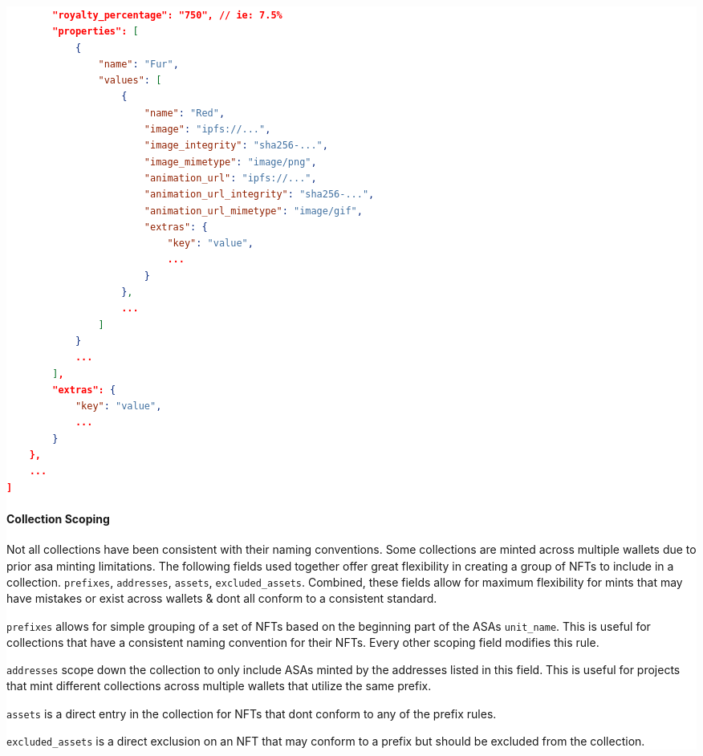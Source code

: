 ```json
        "royalty_percentage": "750", // ie: 7.5%
        "properties": [
            {
                "name": "Fur",
                "values": [
                    {
                        "name": "Red",
                        "image": "ipfs://...",
                        "image_integrity": "sha256-...",
                        "image_mimetype": "image/png",
                        "animation_url": "ipfs://...",
                        "animation_url_integrity": "sha256-...",
                        "animation_url_mimetype": "image/gif",
                        "extras": {
                            "key": "value",
                            ...
                        }
                    },
                    ...
                ]
            }
            ...
        ],
        "extras": {
            "key": "value",
            ...
        }
    },
    ...
]
```

#### Collection Scoping

Not all collections have been consistent with their naming conventions. Some collections are minted across multiple wallets due to prior asa minting limitations. The following fields used together offer great flexibility in creating a group of NFTs to include in a collection. `prefixes`, `addresses`, `assets`, `excluded_assets`. Combined, these fields allow for maximum flexibility for mints that may have mistakes or exist across wallets & dont all conform to a consistent standard.

`prefixes` allows for simple grouping of a set of NFTs based on the beginning part of the ASAs `unit_name`. This is useful for collections that have a consistent naming convention for their NFTs. Every other scoping field modifies this rule.

`addresses` scope down the collection to only include ASAs minted by the addresses listed in this field. This is useful for projects that mint different collections across multiple wallets that utilize the same prefix.

`assets` is a direct entry in the collection for NFTs that dont conform to any of the prefix rules.

`excluded_assets` is a direct exclusion on an NFT that may conform to a prefix but should be excluded from the collection.

